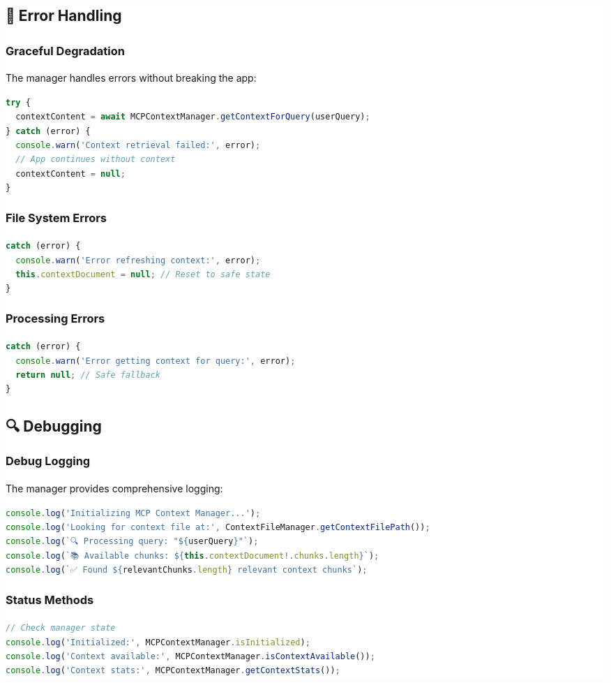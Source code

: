 ## 🚨 Error Handling

### Graceful Degradation

The manager handles errors without breaking the app:

```typescript
try {
  contextContent = await MCPContextManager.getContextForQuery(userQuery);
} catch (error) {
  console.warn('Context retrieval failed:', error);
  // App continues without context
  contextContent = null;
}
```

### File System Errors

```typescript
catch (error) {
  console.warn('Error refreshing context:', error);
  this.contextDocument = null; // Reset to safe state
}
```

### Processing Errors

```typescript
catch (error) {
  console.warn('Error getting context for query:', error);
  return null; // Safe fallback
}
```

## 🔍 Debugging

### Debug Logging

The manager provides comprehensive logging:

```typescript
console.log('Initializing MCP Context Manager...');
console.log('Looking for context file at:', ContextFileManager.getContextFilePath());
console.log(`🔍 Processing query: "${userQuery}"`);
console.log(`📚 Available chunks: ${this.contextDocument!.chunks.length}`);
console.log(`✅ Found ${relevantChunks.length} relevant context chunks`);
```

### Status Methods

```typescript
// Check manager state
console.log('Initialized:', MCPContextManager.isInitialized);
console.log('Context available:', MCPContextManager.isContextAvailable());
console.log('Context stats:', MCPContextManager.getContextStats());
```
